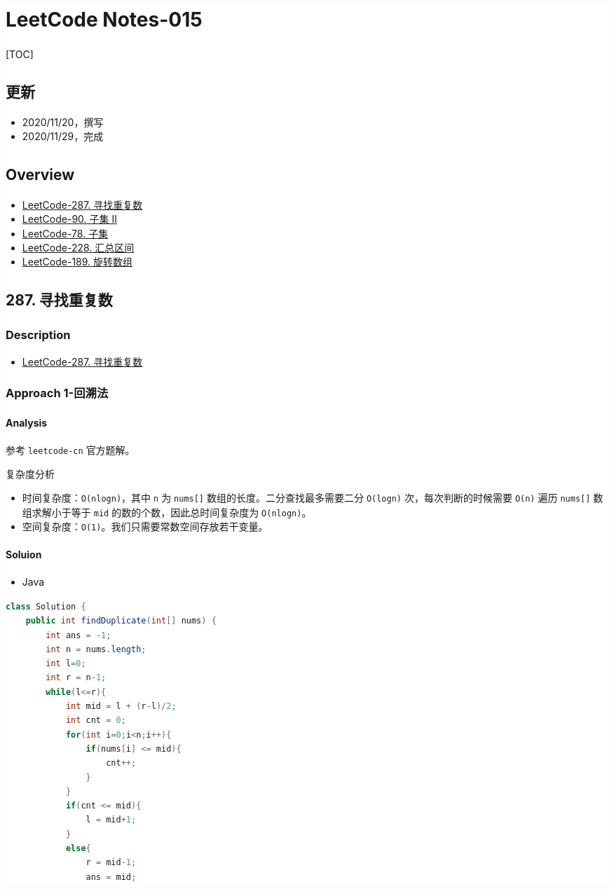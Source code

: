 
# LeetCode Notes-015


[TOC]


## 更新
* 2020/11/20，撰写
* 2020/11/29，完成


## Overview
* [LeetCode-287. 寻找重复数](https://leetcode-cn.com/problems/find-the-duplicate-number/)
* [LeetCode-90. 子集 II](https://leetcode-cn.com/problems/subsets-ii/)
* [LeetCode-78. 子集](https://leetcode-cn.com/problems/subsets/)
* [LeetCode-228. 汇总区间](https://leetcode-cn.com/problems/summary-ranges/)
* [LeetCode-189. 旋转数组](https://leetcode-cn.com/problems/rotate-array/)



## 287. 寻找重复数
### Description
* [LeetCode-287. 寻找重复数](https://leetcode-cn.com/problems/find-the-duplicate-number/)

### Approach 1-回溯法

#### Analysis


参考 `leetcode-cn` 官方题解。

复杂度分析
* 时间复杂度：`O(nlogn)`，其中 `n` 为 `nums[]` 数组的长度。二分查找最多需要二分 `O(logn)` 次，每次判断的时候需要 `O(n)` 遍历 `nums[]` 数组求解小于等于 `mid` 的数的个数，因此总时间复杂度为 `O(nlogn)`。
* 空间复杂度：`O(1)`。我们只需要常数空间存放若干变量。




#### Soluion


* Java


```java
class Solution {
    public int findDuplicate(int[] nums) {
        int ans = -1;
        int n = nums.length;
        int l=0;
        int r = n-1;
        while(l<=r){
            int mid = l + (r-l)/2;
            int cnt = 0;
            for(int i=0;i<n;i++){
                if(nums[i] <= mid){
                    cnt++;
                }
            }
            if(cnt <= mid){
                l = mid+1;
            }
            else{
                r = mid-1;
                ans = mid;
```